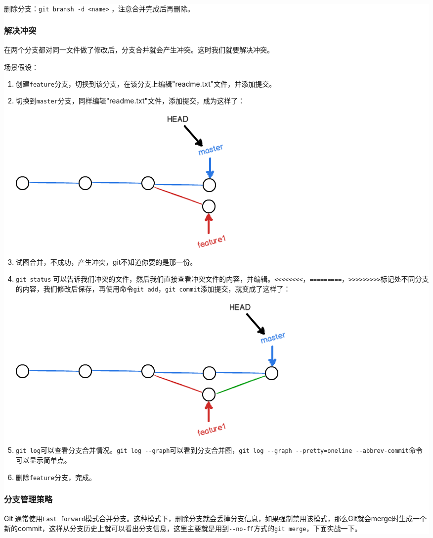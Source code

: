 删除分支：`git bransh -d <name>` ，注意合并完成后再删除。

### 解决冲突

在两个分支都对同一文件做了修改后，分支合并就会产生冲突。这时我们就要解决冲突。

场景假设：

1. 创建`feature`分支，切换到该分支，在该分支上编辑"readme.txt"文件，并添加提交。
2. 切换到`master`分支，同样编辑"readme.txt"文件，添加提交，成为这样了：
    
    ![](/assets/imgs/posts/git-study/git6.png)

3. 试图合并，不成功，产生冲突，git不知道你要的是那一份。
4. `git status` 可以告诉我们冲突的文件，然后我们直接查看冲突文件的内容，并编辑。`<<<<<<<<`，`=========`，`>>>>>>>>>`标记处不同分支的内容，我们修改后保存，再使用命令`git add`，`git commit`添加提交，就变成了这样了：
    
    ![](/assets/imgs/posts/git-study/git7.png)

5. `git log`可以查看分支合并情况。`git log --graph`可以看到分支合并图，`git log --graph --pretty=oneline --abbrev-commit`命令可以显示简单点。
6. 删除`feature`分支，完成。

### 分支管理策略

Git 通常使用`Fast forward`模式合并分支。这种模式下，删除分支就会丢掉分支信息，如果强制禁用该模式，那么Git就会merge时生成一个新的commit，这样从分支历史上就可以看出分支信息，这里主要就是用到`--no-ff`方式的`git merge`，下面实战一下。
